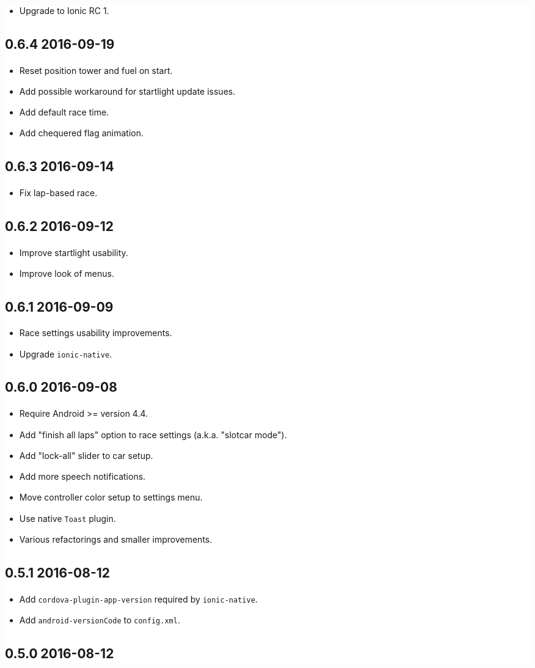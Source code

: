 - Upgrade to Ionic RC 1.


0.6.4 2016-09-19
----------------

- Reset position tower and fuel on start.

- Add possible workaround for startlight update issues.

- Add default race time.

- Add chequered flag animation.


0.6.3 2016-09-14
----------------

- Fix lap-based race.


0.6.2 2016-09-12
----------------

- Improve startlight usability.

- Improve look of menus.


0.6.1 2016-09-09
----------------

- Race settings usability improvements.

- Upgrade `ionic-native`.


0.6.0 2016-09-08
----------------

- Require Android >= version 4.4.

- Add "finish all laps" option to race settings (a.k.a. "slotcar mode").

- Add "lock-all" slider to car setup.

- Add more speech notifications.

- Move controller color setup to settings menu.

- Use native `Toast` plugin.

- Various refactorings and smaller improvements.


0.5.1 2016-08-12
----------------

- Add `cordova-plugin-app-version` required by `ionic-native`.

- Add `android-versionCode` to `config.xml`.


0.5.0 2016-08-12
----------------
